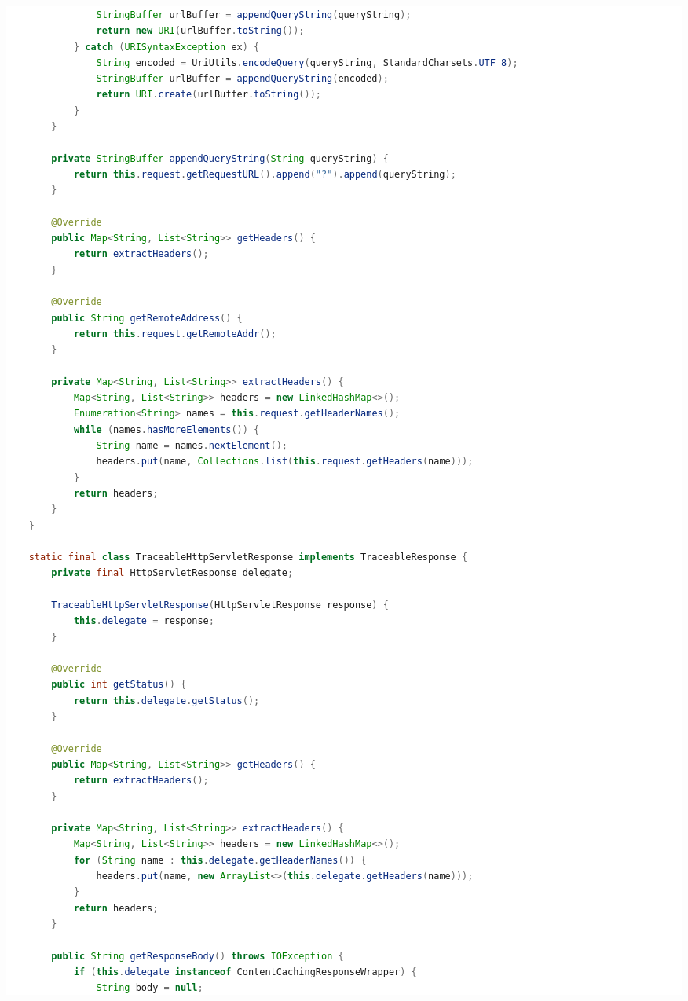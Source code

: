 ```java
                StringBuffer urlBuffer = appendQueryString(queryString);
                return new URI(urlBuffer.toString());
            } catch (URISyntaxException ex) {
                String encoded = UriUtils.encodeQuery(queryString, StandardCharsets.UTF_8);
                StringBuffer urlBuffer = appendQueryString(encoded);
                return URI.create(urlBuffer.toString());
            }
        }

        private StringBuffer appendQueryString(String queryString) {
            return this.request.getRequestURL().append("?").append(queryString);
        }

        @Override
        public Map<String, List<String>> getHeaders() {
            return extractHeaders();
        }

        @Override
        public String getRemoteAddress() {
            return this.request.getRemoteAddr();
        }

        private Map<String, List<String>> extractHeaders() {
            Map<String, List<String>> headers = new LinkedHashMap<>();
            Enumeration<String> names = this.request.getHeaderNames();
            while (names.hasMoreElements()) {
                String name = names.nextElement();
                headers.put(name, Collections.list(this.request.getHeaders(name)));
            }
            return headers;
        }
    }

    static final class TraceableHttpServletResponse implements TraceableResponse {
        private final HttpServletResponse delegate;

        TraceableHttpServletResponse(HttpServletResponse response) {
            this.delegate = response;
        }

        @Override
        public int getStatus() {
            return this.delegate.getStatus();
        }

        @Override
        public Map<String, List<String>> getHeaders() {
            return extractHeaders();
        }

        private Map<String, List<String>> extractHeaders() {
            Map<String, List<String>> headers = new LinkedHashMap<>();
            for (String name : this.delegate.getHeaderNames()) {
                headers.put(name, new ArrayList<>(this.delegate.getHeaders(name)));
            }
            return headers;
        }

        public String getResponseBody() throws IOException {
            if (this.delegate instanceof ContentCachingResponseWrapper) {
                String body = null;
```
